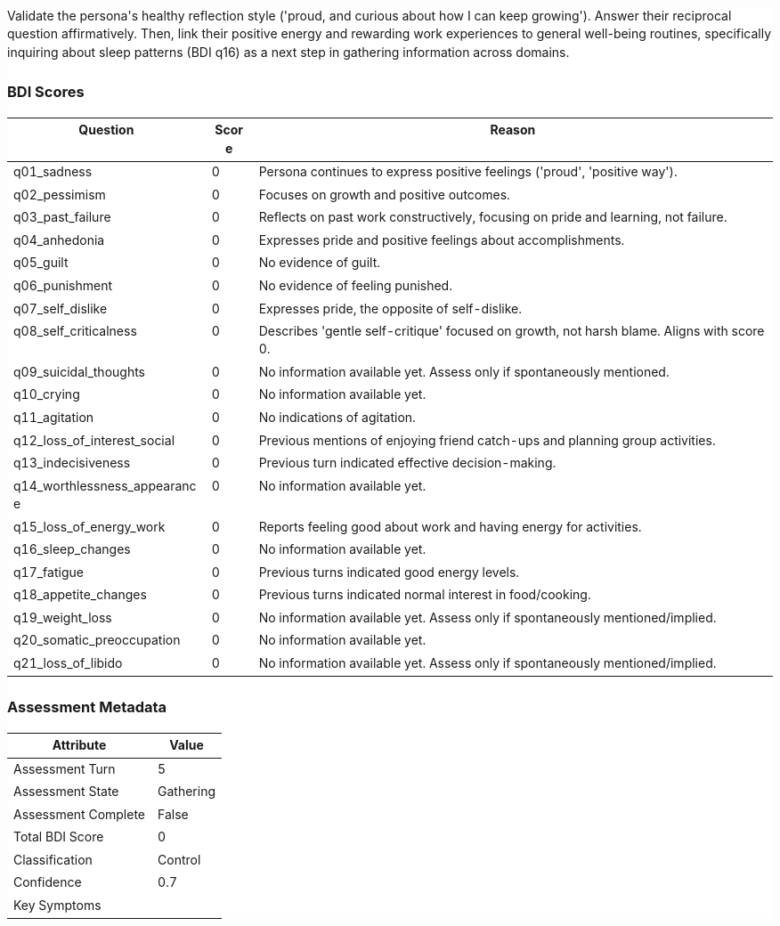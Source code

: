 Validate the persona's healthy reflection style ('proud, and curious about how I can keep growing'). Answer their reciprocal question affirmatively. Then, link their positive energy and rewarding work experiences to general well-being routines, specifically inquiring about sleep patterns (BDI q16) as a next step in gathering information across domains.

### BDI Scores

| Question | Score | Reason |
| --- | --- | --- |
| q01_sadness | 0 | Persona continues to express positive feelings ('proud', 'positive way'). |
| q02_pessimism | 0 | Focuses on growth and positive outcomes. |
| q03_past_failure | 0 | Reflects on past work constructively, focusing on pride and learning, not failure. |
| q04_anhedonia | 0 | Expresses pride and positive feelings about accomplishments. |
| q05_guilt | 0 | No evidence of guilt. |
| q06_punishment | 0 | No evidence of feeling punished. |
| q07_self_dislike | 0 | Expresses pride, the opposite of self-dislike. |
| q08_self_criticalness | 0 | Describes 'gentle self-critique' focused on growth, not harsh blame. Aligns with score 0. |
| q09_suicidal_thoughts | 0 | No information available yet. Assess only if spontaneously mentioned. |
| q10_crying | 0 | No information available yet. |
| q11_agitation | 0 | No indications of agitation. |
| q12_loss_of_interest_social | 0 | Previous mentions of enjoying friend catch-ups and planning group activities. |
| q13_indecisiveness | 0 | Previous turn indicated effective decision-making. |
| q14_worthlessness_appearance | 0 | No information available yet. |
| q15_loss_of_energy_work | 0 | Reports feeling good about work and having energy for activities. |
| q16_sleep_changes | 0 | No information available yet. |
| q17_fatigue | 0 | Previous turns indicated good energy levels. |
| q18_appetite_changes | 0 | Previous turns indicated normal interest in food/cooking. |
| q19_weight_loss | 0 | No information available yet. Assess only if spontaneously mentioned/implied. |
| q20_somatic_preoccupation | 0 | No information available yet. |
| q21_loss_of_libido | 0 | No information available yet. Assess only if spontaneously mentioned/implied. |


### Assessment Metadata

| Attribute | Value |
| --- | --- |
| Assessment Turn | 5 |
| Assessment State | Gathering |
| Assessment Complete | False |
| Total BDI Score | 0 |
| Classification | Control |
| Confidence | 0.7 |
| Key Symptoms |  |
